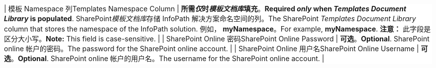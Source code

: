    |     <span data-ttu-id="28065-262">模板 Namespace 列</span><span class="sxs-lookup"><span data-stu-id="28065-262">Templates Namespace Column</span></span>      |                                                                                                                                                                                                                                                                                                                                                                                                                                                                                                                                                                    <span data-ttu-id="28065-263">**所需*仅*时*模板文档库*填充**。</span><span class="sxs-lookup"><span data-stu-id="28065-263">**Required *only* when *Templates Document Library* is populated**.</span></span> <span data-ttu-id="28065-264">SharePoint*模板文档库*存储 InfoPath 解决方案命名空间的列。</span><span class="sxs-lookup"><span data-stu-id="28065-264">The SharePoint *Templates Document Library* column that stores the namespace of the InfoPath solution.</span></span> <span data-ttu-id="28065-265">例如， **myNamespace**。</span><span class="sxs-lookup"><span data-stu-id="28065-265">For example, **myNamespace**.</span></span> <span data-ttu-id="28065-266">**注意：** 此字段是区分大小写。</span><span class="sxs-lookup"><span data-stu-id="28065-266">**Note:**  This field is case-sensitive.</span></span>                                                                                                                                                                                                                                                                                                                                                                                                                                                                                                                                                                     |
   |     <span data-ttu-id="28065-267">SharePoint Online 密码</span><span class="sxs-lookup"><span data-stu-id="28065-267">SharePoint Online Password</span></span>      |                                                                                                                                                                                                                                                                                                                                                                                                                                                                                                                                                                                                                                                              <span data-ttu-id="28065-268">**可选**。</span><span class="sxs-lookup"><span data-stu-id="28065-268">**Optional**.</span></span> <span data-ttu-id="28065-269">SharePoint online 帐户的密码。</span><span class="sxs-lookup"><span data-stu-id="28065-269">The password for the SharePoint online account.</span></span>                                                                                                                                                                                                                                                                                                                                                                                                                                                                                                                                                                                                                                                               |
   |     <span data-ttu-id="28065-270">SharePoint Online 用户名</span><span class="sxs-lookup"><span data-stu-id="28065-270">SharePoint Online Username</span></span>      |                                                                                                                                                                                                                                                                                                                                                                                                                                                                                                                                                                                                                                                              <span data-ttu-id="28065-271">**可选**。</span><span class="sxs-lookup"><span data-stu-id="28065-271">**Optional**.</span></span> <span data-ttu-id="28065-272">SharePoint online 帐户的用户名。</span><span class="sxs-lookup"><span data-stu-id="28065-272">The username for the SharePoint online account.</span></span>                                                                                                                                                                                                                                                                                                                                                                                                                                                                                                                                                                                                                                                               |